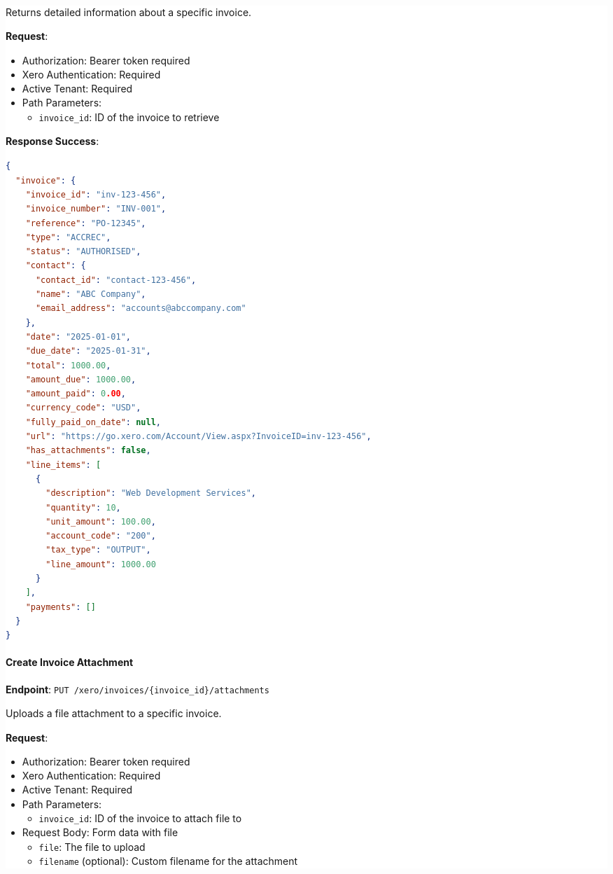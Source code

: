 Returns detailed information about a specific invoice.

**Request**:
- Authorization: Bearer token required
- Xero Authentication: Required
- Active Tenant: Required
- Path Parameters:
  - `invoice_id`: ID of the invoice to retrieve

**Response Success**:
```json
{
  "invoice": {
    "invoice_id": "inv-123-456",
    "invoice_number": "INV-001",
    "reference": "PO-12345",
    "type": "ACCREC",
    "status": "AUTHORISED",
    "contact": {
      "contact_id": "contact-123-456",
      "name": "ABC Company",
      "email_address": "accounts@abccompany.com"
    },
    "date": "2025-01-01",
    "due_date": "2025-01-31",
    "total": 1000.00,
    "amount_due": 1000.00,
    "amount_paid": 0.00,
    "currency_code": "USD",
    "fully_paid_on_date": null,
    "url": "https://go.xero.com/Account/View.aspx?InvoiceID=inv-123-456",
    "has_attachments": false,
    "line_items": [
      {
        "description": "Web Development Services",
        "quantity": 10,
        "unit_amount": 100.00,
        "account_code": "200",
        "tax_type": "OUTPUT",
        "line_amount": 1000.00
      }
    ],
    "payments": []
  }
}
```

#### Create Invoice Attachment

**Endpoint**: `PUT /xero/invoices/{invoice_id}/attachments`

Uploads a file attachment to a specific invoice.

**Request**:
- Authorization: Bearer token required
- Xero Authentication: Required
- Active Tenant: Required
- Path Parameters:
  - `invoice_id`: ID of the invoice to attach file to
- Request Body: Form data with file
  - `file`: The file to upload
  - `filename` (optional): Custom filename for the attachment
